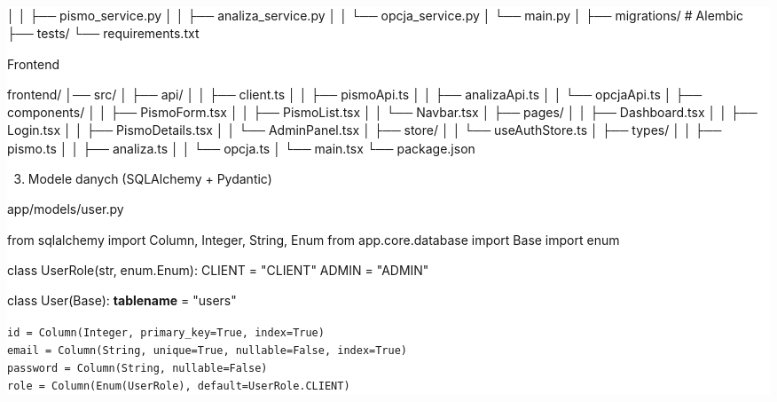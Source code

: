 │   │   ├── pismo_service.py
│   │   ├── analiza_service.py
│   │   └── opcja_service.py
│   └── main.py
│
├── migrations/  # Alembic
├── tests/
└── requirements.txt


Frontend

frontend/
│── src/
│   ├── api/
│   │   ├── client.ts
│   │   ├── pismoApi.ts
│   │   ├── analizaApi.ts
│   │   └── opcjaApi.ts
│   ├── components/
│   │   ├── PismoForm.tsx
│   │   ├── PismoList.tsx
│   │   └── Navbar.tsx
│   ├── pages/
│   │   ├── Dashboard.tsx
│   │   ├── Login.tsx
│   │   ├── PismoDetails.tsx
│   │   └── AdminPanel.tsx
│   ├── store/
│   │   └── useAuthStore.ts
│   ├── types/
│   │   ├── pismo.ts
│   │   ├── analiza.ts
│   │   └── opcja.ts
│   └── main.tsx
└── package.json

3. Modele danych (SQLAlchemy + Pydantic)

app/models/user.py

from sqlalchemy import Column, Integer, String, Enum
from app.core.database import Base
import enum

class UserRole(str, enum.Enum):
    CLIENT = "CLIENT"
    ADMIN = "ADMIN"

class User(Base):
    __tablename__ = "users"
    
    id = Column(Integer, primary_key=True, index=True)
    email = Column(String, unique=True, nullable=False, index=True)
    password = Column(String, nullable=False)
    role = Column(Enum(UserRole), default=UserRole.CLIENT)

